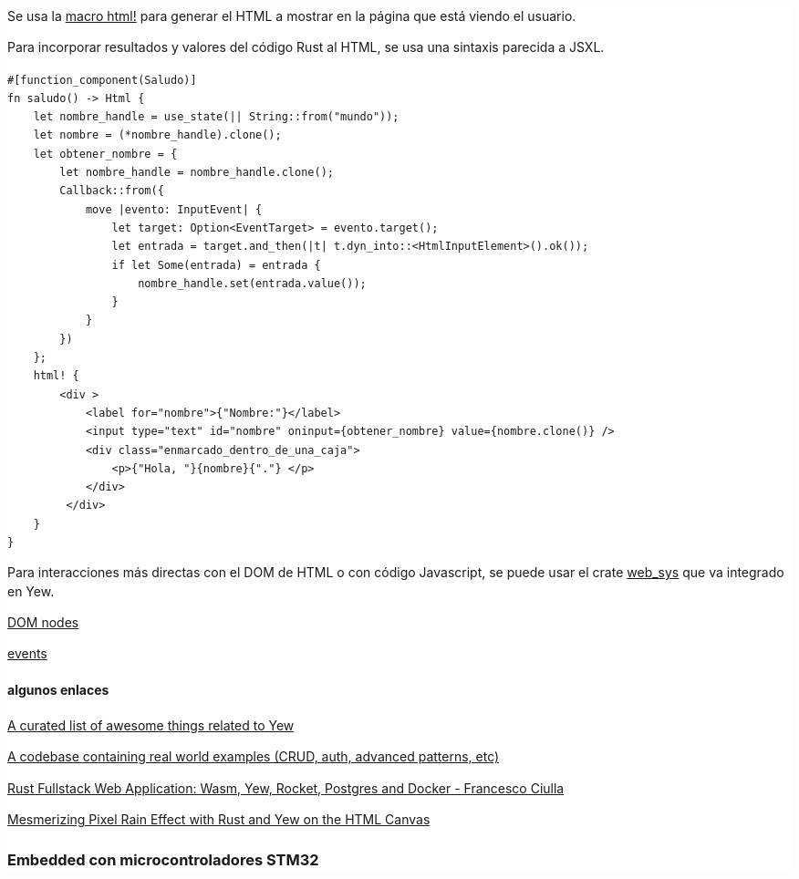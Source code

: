 Se usa la [macro html!](https://yew.rs/docs/concepts/html) para generar el HTML a mostrar en la página que está viendo el usuario. 

Para incorporar resultados y valores del código Rust al HTML, se usa una sintaxis parecida a JSXL.
```
#[function_component(Saludo)]
fn saludo() -> Html {
    let nombre_handle = use_state(|| String::from("mundo"));
    let nombre = (*nombre_handle).clone();
    let obtener_nombre = {
        let nombre_handle = nombre_handle.clone();
        Callback::from({
            move |evento: InputEvent| {
                let target: Option<EventTarget> = evento.target();
                let entrada = target.and_then(|t| t.dyn_into::<HtmlInputElement>().ok());
                if let Some(entrada) = entrada {
                    nombre_handle.set(entrada.value());
                }
            }
        })
    };
    html! {
        <div >
            <label for="nombre">{"Nombre:"}</label>
            <input type="text" id="nombre" oninput={obtener_nombre} value={nombre.clone()} />
            <div class="enmarcado_dentro_de_una_caja">
                <p>{"Hola, "}{nombre}{"."} </p>
            </div>
         </div>
    }
}
```


Para interacciones más directas con el DOM de HTML o con código Javascript, se puede usar el crate [web_sys](https://rustwasm.github.io/wasm-bindgen/api/web_sys/) que va integrado en Yew.

[DOM nodes](https://yew.rs/docs/concepts/html/elements)

[events](https://yew.rs/docs/concepts/html/events)


#### algunos enlaces

[A curated list of awesome things related to Yew](https://github.com/jetli/awesome-yew)

[A codebase containing real world examples (CRUD, auth, advanced patterns, etc)](https://github.com/jetli/rust-yew-realworld-example-app/tree/master)

[Rust Fullstack Web Application: Wasm, Yew, Rocket, Postgres and Docker - Francesco Ciulla](https://www.youtube.com/watch?v=FYVbt6YFMsM&list=PLPoSdR46FgI5QaLuj6muwN2T8WHUfV3AF)

[Mesmerizing Pixel Rain Effect with Rust and Yew on the HTML Canvas](https://www.youtube.com/watch?v=NTcvWDQ1mMI)


### Embedded con microcontroladores STM32
